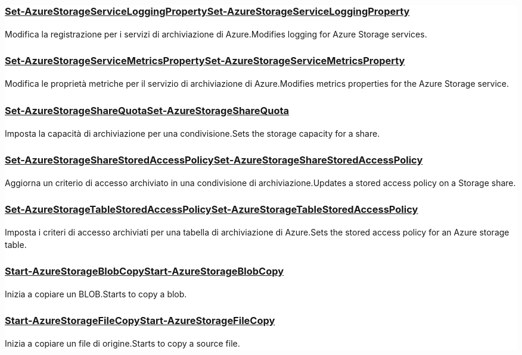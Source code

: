 ### [<span data-ttu-id="736a2-209">Set-AzureStorageServiceLoggingProperty</span><span class="sxs-lookup"><span data-stu-id="736a2-209">Set-AzureStorageServiceLoggingProperty</span></span>](Set-AzureStorageServiceLoggingProperty.md)
<span data-ttu-id="736a2-210">Modifica la registrazione per i servizi di archiviazione di Azure.</span><span class="sxs-lookup"><span data-stu-id="736a2-210">Modifies logging for Azure Storage services.</span></span>

### [<span data-ttu-id="736a2-211">Set-AzureStorageServiceMetricsProperty</span><span class="sxs-lookup"><span data-stu-id="736a2-211">Set-AzureStorageServiceMetricsProperty</span></span>](Set-AzureStorageServiceMetricsProperty.md)
<span data-ttu-id="736a2-212">Modifica le proprietà metriche per il servizio di archiviazione di Azure.</span><span class="sxs-lookup"><span data-stu-id="736a2-212">Modifies metrics properties for the Azure Storage service.</span></span>

### [<span data-ttu-id="736a2-213">Set-AzureStorageShareQuota</span><span class="sxs-lookup"><span data-stu-id="736a2-213">Set-AzureStorageShareQuota</span></span>](Set-AzureStorageShareQuota.md)
<span data-ttu-id="736a2-214">Imposta la capacità di archiviazione per una condivisione.</span><span class="sxs-lookup"><span data-stu-id="736a2-214">Sets the storage capacity for a share.</span></span>

### [<span data-ttu-id="736a2-215">Set-AzureStorageShareStoredAccessPolicy</span><span class="sxs-lookup"><span data-stu-id="736a2-215">Set-AzureStorageShareStoredAccessPolicy</span></span>](Set-AzureStorageShareStoredAccessPolicy.md)
<span data-ttu-id="736a2-216">Aggiorna un criterio di accesso archiviato in una condivisione di archiviazione.</span><span class="sxs-lookup"><span data-stu-id="736a2-216">Updates a stored access policy on a Storage share.</span></span>

### [<span data-ttu-id="736a2-217">Set-AzureStorageTableStoredAccessPolicy</span><span class="sxs-lookup"><span data-stu-id="736a2-217">Set-AzureStorageTableStoredAccessPolicy</span></span>](Set-AzureStorageTableStoredAccessPolicy.md)
<span data-ttu-id="736a2-218">Imposta i criteri di accesso archiviati per una tabella di archiviazione di Azure.</span><span class="sxs-lookup"><span data-stu-id="736a2-218">Sets the stored access policy for an Azure storage table.</span></span>

### [<span data-ttu-id="736a2-219">Start-AzureStorageBlobCopy</span><span class="sxs-lookup"><span data-stu-id="736a2-219">Start-AzureStorageBlobCopy</span></span>](Start-AzureStorageBlobCopy.md)
<span data-ttu-id="736a2-220">Inizia a copiare un BLOB.</span><span class="sxs-lookup"><span data-stu-id="736a2-220">Starts to copy a blob.</span></span>

### [<span data-ttu-id="736a2-221">Start-AzureStorageFileCopy</span><span class="sxs-lookup"><span data-stu-id="736a2-221">Start-AzureStorageFileCopy</span></span>](Start-AzureStorageFileCopy.md)
<span data-ttu-id="736a2-222">Inizia a copiare un file di origine.</span><span class="sxs-lookup"><span data-stu-id="736a2-222">Starts to copy a source file.</span></span>
